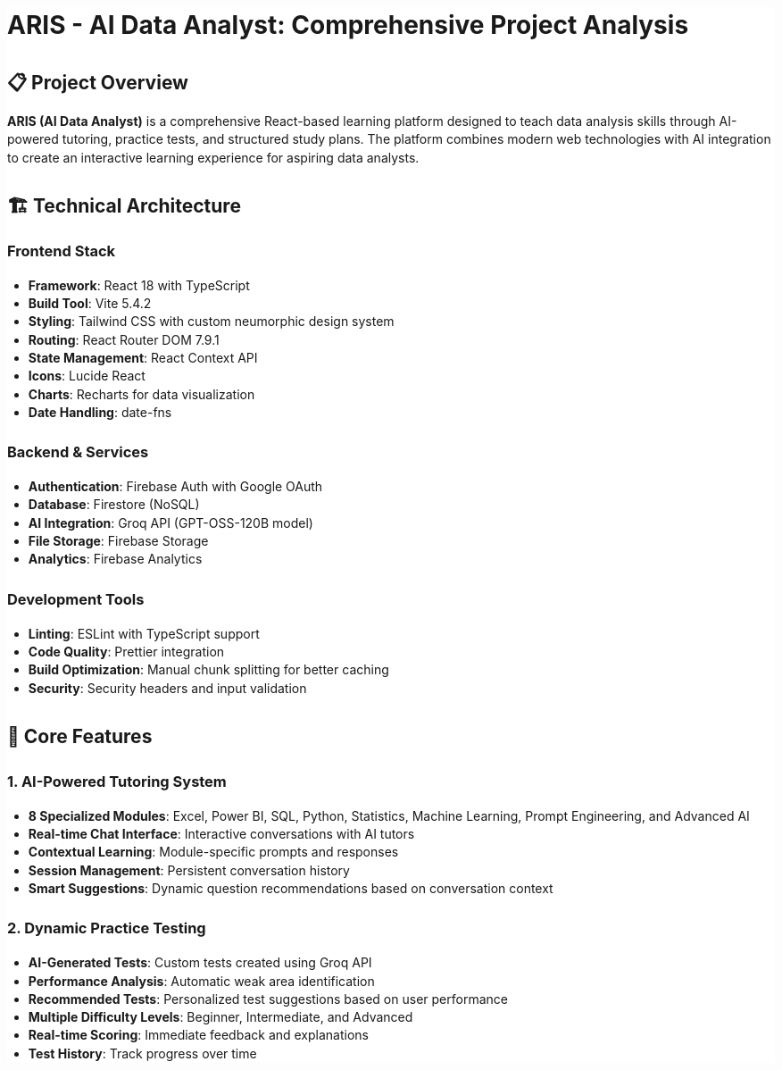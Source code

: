 # ARIS - AI Data Analyst: Comprehensive Project Analysis

## 📋 Project Overview

**ARIS (AI Data Analyst)** is a comprehensive React-based learning platform designed to teach data analysis skills through AI-powered tutoring, practice tests, and structured study plans. The platform combines modern web technologies with AI integration to create an interactive learning experience for aspiring data analysts.

## 🏗️ Technical Architecture

### Frontend Stack
- **Framework**: React 18 with TypeScript
- **Build Tool**: Vite 5.4.2
- **Styling**: Tailwind CSS with custom neumorphic design system
- **Routing**: React Router DOM 7.9.1
- **State Management**: React Context API
- **Icons**: Lucide React
- **Charts**: Recharts for data visualization
- **Date Handling**: date-fns

### Backend & Services
- **Authentication**: Firebase Auth with Google OAuth
- **Database**: Firestore (NoSQL)
- **AI Integration**: Groq API (GPT-OSS-120B model)
- **File Storage**: Firebase Storage
- **Analytics**: Firebase Analytics

### Development Tools
- **Linting**: ESLint with TypeScript support
- **Code Quality**: Prettier integration
- **Build Optimization**: Manual chunk splitting for better caching
- **Security**: Security headers and input validation

## 🎯 Core Features

### 1. AI-Powered Tutoring System
- **8 Specialized Modules**: Excel, Power BI, SQL, Python, Statistics, Machine Learning, Prompt Engineering, and Advanced AI
- **Real-time Chat Interface**: Interactive conversations with AI tutors
- **Contextual Learning**: Module-specific prompts and responses
- **Session Management**: Persistent conversation history
- **Smart Suggestions**: Dynamic question recommendations based on conversation context

### 2. Dynamic Practice Testing
- **AI-Generated Tests**: Custom tests created using Groq API
- **Performance Analysis**: Automatic weak area identification
- **Recommended Tests**: Personalized test suggestions based on user performance
- **Multiple Difficulty Levels**: Beginner, Intermediate, and Advanced
- **Real-time Scoring**: Immediate feedback and explanations
- **Test History**: Track progress over time
